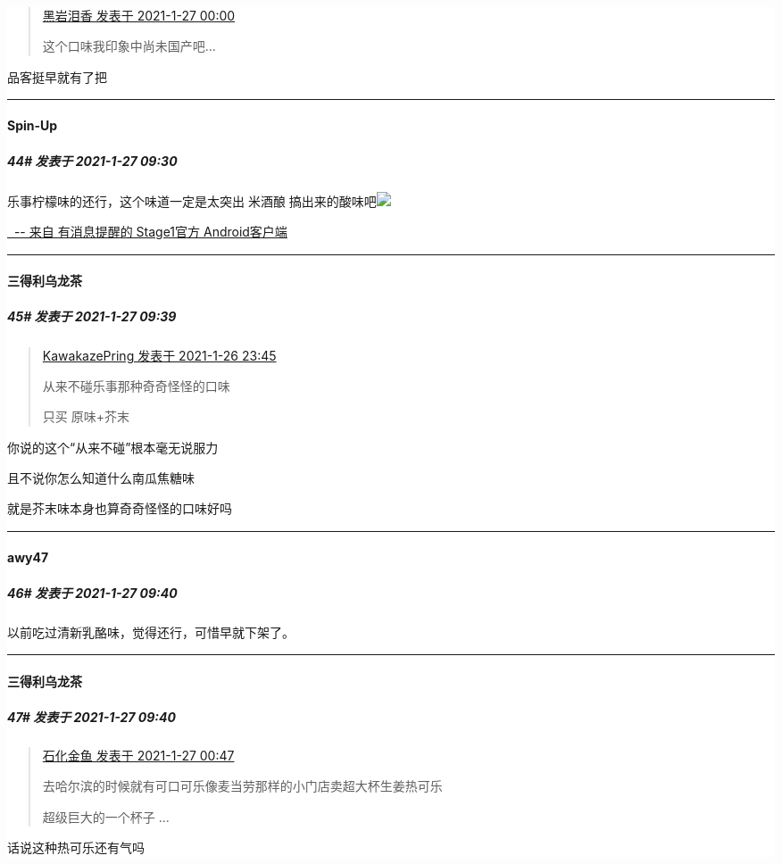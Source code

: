 
<blockquote><a href="httphttps://bbs.saraba1st.com/2b/forum.php?mod=redirect&amp;goto=findpost&amp;pid=50154853&amp;ptid=1984852" target="_blank">黑岩泪香 发表于 2021-1-27 00:00</a>

这个口味我印象中尚未国产吧...</blockquote>
品客挺早就有了把


*****

####  Spin-Up  
##### 44#       发表于 2021-1-27 09:30


乐事柠檬味的还行，这个味道一定是太突出 米酒酿 搞出来的酸味吧<img src="https://static.saraba1st.com/image/smiley/face2017/068.png" referrerpolicy="no-referrer">

[  -- 来自 有消息提醒的 Stage1官方 Android客户端](https://www.coolapk.com/apk/140634)


*****

####  三得利乌龙茶  
##### 45#       发表于 2021-1-27 09:39


<blockquote><a href="httphttps://bbs.saraba1st.com/2b/forum.php?mod=redirect&amp;goto=findpost&amp;pid=50154721&amp;ptid=1984852" target="_blank">KawakazePring 发表于 2021-1-26 23:45</a>

从来不碰乐事那种奇奇怪怪的口味


只买 原味+芥末</blockquote>
你说的这个“从来不碰”根本毫无说服力


且不说你怎么知道什么南瓜焦糖味

就是芥末味本身也算奇奇怪怪的口味好吗


*****

####  awy47  
##### 46#       发表于 2021-1-27 09:40


以前吃过清新乳酪味，觉得还行，可惜早就下架了。


*****

####  三得利乌龙茶  
##### 47#       发表于 2021-1-27 09:40


<blockquote><a href="httphttps://bbs.saraba1st.com/2b/forum.php?mod=redirect&amp;goto=findpost&amp;pid=50155151&amp;ptid=1984852" target="_blank">石化金鱼 发表于 2021-1-27 00:47</a>

去哈尔滨的时候就有可口可乐像麦当劳那样的小门店卖超大杯生姜热可乐

超级巨大的一个杯子 ...</blockquote>
话说这种热可乐还有气吗

